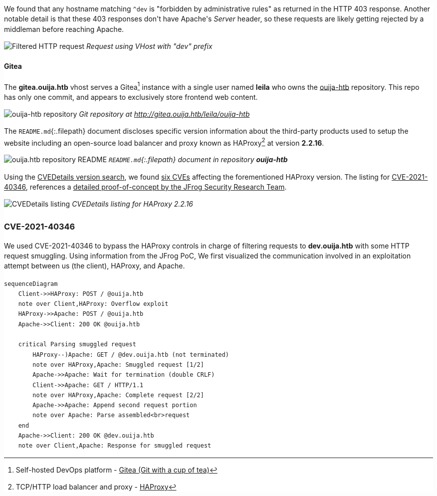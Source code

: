 We found that any hostname matching `^dev` is "forbidden by administrative rules" as returned in the HTTP 403 response. Another notable detail is that these 403 responses don't have Apache's _Server_ header, so these requests are likely getting rejected by a middleman before reaching Apache.

![Filtered HTTP request](web-burp-filtered-dev.png)
_Request using VHost with "dev" prefix_


#### Gitea

The **gitea.ouija.htb** vhost serves a Gitea[^software-gitea] instance with a single user named **leila** who owns the [ouija-htb](http://gitea.ouija.htb/leila/ouija-htb) repository. This repo has only one commit, and appears to exclusively store frontend web content.

![ouija-htb repository](web-gitea-ouija-htb.png)
_Git repository at <http://gitea.ouija.htb/leila/ouija-htb>_


The `README.md`{:.filepath} document discloses specific version information about the third-party products used to setup the website including an open-source load balancer and proxy known as HAProxy[^software-haproxy] at version **2.2.16**.

![ouija.htb repository README](web-gitea-ouija-htb-readme.png)
_`README.md`{:.filepath} document in repository **ouija-htb**_


Using the [CVEDetails version search](https://www.cvedetails.com/version-search.php), we found [six CVEs](https://www.cvedetails.com/vulnerability-list/vendor_id-11969/product_id-22372/version_id-1060525/) affecting the forementioned HAProxy version. The listing for [CVE-2021-40346](https://www.cvedetails.com/cve/CVE-2021-40346/), references a [detailed proof-of-concept by the JFrog Security Research Team](https://jfrog.com/blog/critical-vulnerability-in-haproxy-cve-2021-40346-integer-overflow-enables-http-smuggling/).

![CVEDetails listing](web-cvedetails-haproxy.png)
_CVEDetails listing for HAProxy 2.2.16_


### CVE-2021-40346

We used CVE-2021-40346 to bypass the HAProxy controls in charge of filtering requests to **dev.ouija.htb** with some HTTP request smuggling. Using information from the JFrog PoC, We first visualized the communication involved in an exploitation attempt between us (the client), HAProxy, and Apache.


```mermaid
sequenceDiagram
    Client->>HAProxy: POST / @ouija.htb
    note over Client,HAProxy: Overflow exploit
    HAProxy->>Apache: POST / @ouija.htb
    Apache->>Client: 200 OK @ouija.htb

    critical Parsing smuggled request
        HAProxy--)Apache: GET / @dev.ouija.htb (not terminated)
        note over HAProxy,Apache: Smuggled request [1/2]
        Apache->>Apache: Wait for termination (double CRLF)
        Client->>Apache: GET / HTTP/1.1
        note over HAProxy,Apache: Complete request [2/2]
        Apache->>Apache: Append second request portion
        note over Apache: Parse assembled<br>request
    end
    Apache->>Client: 200 OK @dev.ouija.htb
    note over Client,Apache: Response for smuggled request
```


[^tool-feroxbuster]: Speedy web content discovery tool - [FeroxBuster](https://github.com/epi052/feroxbuster)
[^tool-katana]: Advanced web crawler - [Katana by ProjectDiscovery](https://github.com/projectdiscovery/katana)
[^tool-ffuf]: Fast multipurpose web fuzzer - [FFuF (Fuzz Faster U Fool)](https://github.com/ffuf/ffuf)
[^software-gitea]: Self-hosted DevOps platform - [Gitea (Git with a cup of tea)](https://about.gitea.com/)
[^software-haproxy]: TCP/HTTP load balancer and proxy - [HAProxy](https://www.haproxy.org/)
[^software-docker]: Platform for deploying and managing containerized applications - [Docker](https://www.docker.com/)
[^software-express]: JavaScript web application framework - [Node.js Express](https://expressjs.com/)
[^tool-hash_extender]: Utility to assist in exploitation of secret-prefix MAC implementations - [Hash Extender by Ron Bowes](https://github.com/iagox86/hash_extender)
[^tool-radare2]: Unix-like reverse engineering framework - [Radare2](https://github.com/radareorg/radare2)